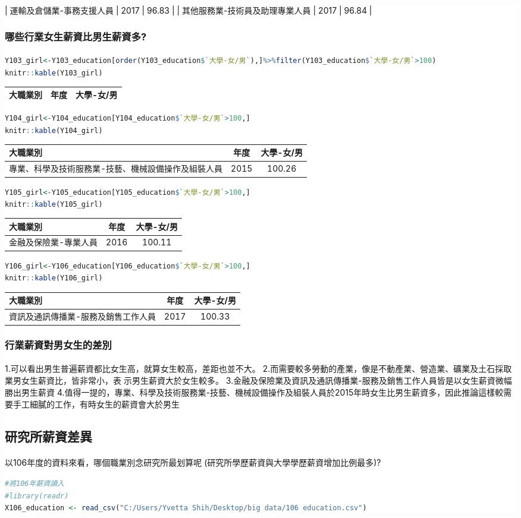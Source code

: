 | 運輸及倉儲業-事務支援人員                     | 2017 |    96.83   |
| 其他服務業-技術員及助理專業人員               | 2017 |    96.84   |

### 哪些行業女生薪資比男生薪資多?

``` r
Y103_girl<-Y103_education[order(Y103_education$`大學-女/男`),]%>%filter(Y103_education$`大學-女/男`>100)
knitr::kable(Y103_girl)
```

| 大職業別 |  年度|  大學-女/男|
|:---------|-----:|-----------:|

``` r
Y104_girl<-Y104_education[Y104_education$`大學-女/男`>100,]
knitr::kable(Y104_girl)
```

| 大職業別                                            | 年度 | 大學-女/男 |
|:----------------------------------------------------|:----:|:----------:|
| 專業、科學及技術服務業-技藝、機械設備操作及組裝人員 | 2015 |   100.26   |

``` r
Y105_girl<-Y105_education[Y105_education$`大學-女/男`>100,]
knitr::kable(Y105_girl)
```

| 大職業別              | 年度 | 大學-女/男 |
|:----------------------|:----:|:----------:|
| 金融及保險業-專業人員 | 2016 |   100.11   |

``` r
Y106_girl<-Y106_education[Y106_education$`大學-女/男`>100,]
knitr::kable(Y106_girl)
```

| 大職業別                            | 年度 | 大學-女/男 |
|:------------------------------------|:----:|:----------:|
| 資訊及通訊傳播業-服務及銷售工作人員 | 2017 |   100.33   |

### 行業薪資對男女生的差別

1.可以看出男生普遍薪資都比女生高，就算女生較高，差距也並不大。 2.而需要較多勞動的產業，像是不動產業、營造業、礦業及土石採取業男女生薪資比，皆非常小，表 示男生薪資大於女生較多。 3.金融及保險業及資訊及通訊傳播業-服務及銷售工作人員皆是以女生薪資微幅勝出男生薪資 4.值得一提的，專業、科學及技術服務業-技藝、機械設備操作及組裝人員於2015年時女生比男生薪資多，因此推論這樣較需要手工細膩的工作，有時女生的薪資會大於男生

研究所薪資差異
--------------

以106年度的資料來看，哪個職業別念研究所最划算呢 (研究所學歷薪資與大學學歷薪資增加比例最多)?

``` r
#將106年薪資讀入
#library(readr)
X106_education <- read_csv("C:/Users/Yvetta Shih/Desktop/big data/106 education.csv")
```
